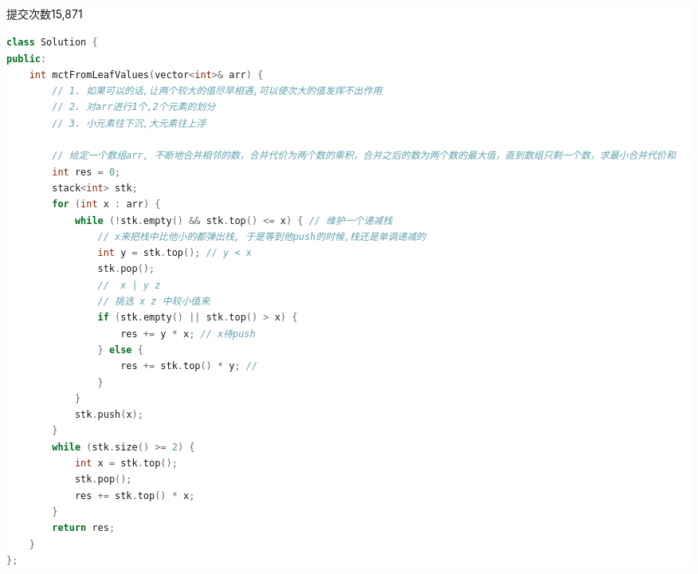 提交次数15,871



```cpp
class Solution {
public:
    int mctFromLeafValues(vector<int>& arr) {
        // 1. 如果可以的话,让两个较大的值尽早相遇,可以使次大的值发挥不出作用
        // 2. 对arr进行1个,2个元素的划分
        // 3. 小元素往下沉,大元素往上浮
        
        // 给定一个数组arr, 不断地合并相邻的数，合并代价为两个数的乘积，合并之后的数为两个数的最大值，直到数组只剩一个数，求最小合并代价和
        int res = 0;
        stack<int> stk;
        for (int x : arr) {
            while (!stk.empty() && stk.top() <= x) { // 维护一个递减栈
                // x来把栈中比他小的都弹出栈, 于是等到他push的时候,栈还是单调递减的
                int y = stk.top(); // y < x
                stk.pop();
                //  x | y z
                // 挑选 x z 中较小值来
                if (stk.empty() || stk.top() > x) {
                    res += y * x; // x待push
                } else {
                    res += stk.top() * y; // 
                }
            }
            stk.push(x);
        }
        while (stk.size() >= 2) {
            int x = stk.top();
            stk.pop();
            res += stk.top() * x;
        }
        return res;
    }
};
```

